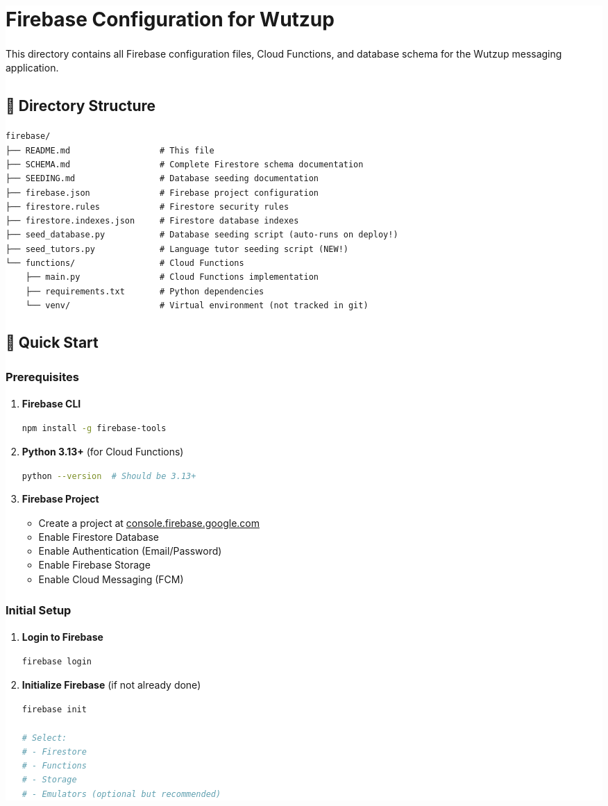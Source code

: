 # Firebase Configuration for Wutzup

This directory contains all Firebase configuration files, Cloud Functions, and database schema for the Wutzup messaging application.

## 📁 Directory Structure

```
firebase/
├── README.md                  # This file
├── SCHEMA.md                  # Complete Firestore schema documentation
├── SEEDING.md                 # Database seeding documentation
├── firebase.json              # Firebase project configuration
├── firestore.rules            # Firestore security rules
├── firestore.indexes.json     # Firestore database indexes
├── seed_database.py           # Database seeding script (auto-runs on deploy!)
├── seed_tutors.py             # Language tutor seeding script (NEW!)
└── functions/                 # Cloud Functions
    ├── main.py                # Cloud Functions implementation
    ├── requirements.txt       # Python dependencies
    └── venv/                  # Virtual environment (not tracked in git)
```

## 🚀 Quick Start

### Prerequisites

1. **Firebase CLI**
   ```bash
   npm install -g firebase-tools
   ```

2. **Python 3.13+** (for Cloud Functions)
   ```bash
   python --version  # Should be 3.13+
   ```

3. **Firebase Project**
   - Create a project at [console.firebase.google.com](https://console.firebase.google.com)
   - Enable Firestore Database
   - Enable Authentication (Email/Password)
   - Enable Firebase Storage
   - Enable Cloud Messaging (FCM)

### Initial Setup

1. **Login to Firebase**
   ```bash
   firebase login
   ```

2. **Initialize Firebase** (if not already done)
   ```bash
   firebase init
   
   # Select:
   # - Firestore
   # - Functions
   # - Storage
   # - Emulators (optional but recommended)
   ```
